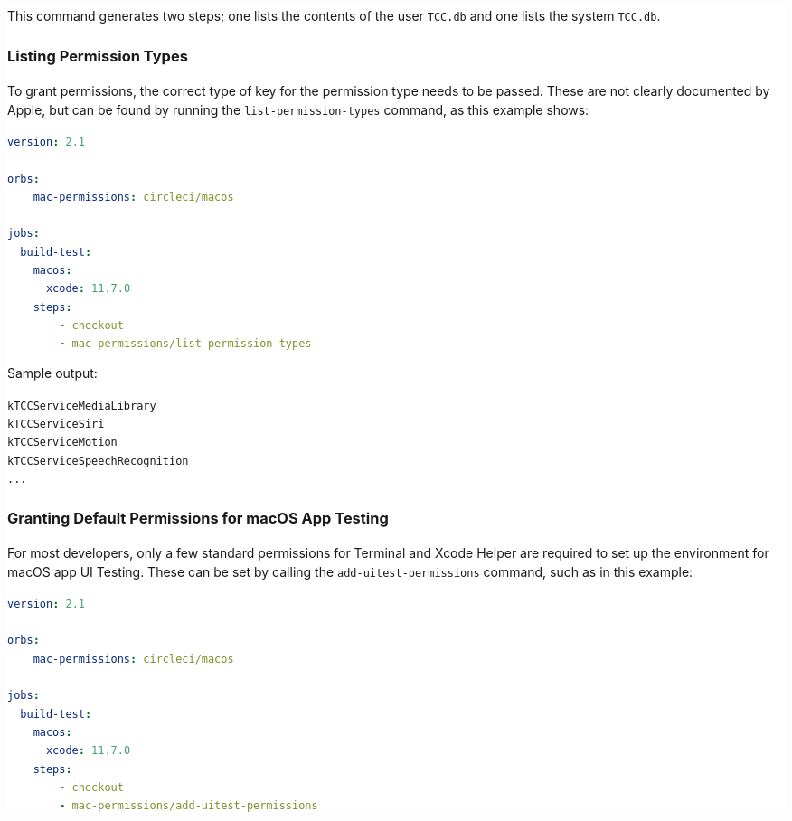 This command generates two steps; one lists the contents of the user `TCC.db` and one lists the system `TCC.db`.

### Listing Permission Types

To grant permissions, the correct type of key for the permission type needs to be passed. These are not clearly documented by Apple, but can be found by running the `list-permission-types` command, as this example shows:

```yaml
version: 2.1

orbs:
    mac-permissions: circleci/macos

jobs:
  build-test:
    macos:
      xcode: 11.7.0
    steps:
        - checkout
        - mac-permissions/list-permission-types
```

Sample output:

```bash
kTCCServiceMediaLibrary
kTCCServiceSiri
kTCCServiceMotion
kTCCServiceSpeechRecognition
...
```

### Granting Default Permissions for macOS App Testing

For most developers, only a few standard permissions for Terminal and Xcode Helper are required to set up the environment for macOS app UI Testing. These can be set by calling the `add-uitest-permissions` command, such as in this example:

```yaml
version: 2.1

orbs:
    mac-permissions: circleci/macos

jobs:
  build-test:
    macos:
      xcode: 11.7.0
    steps:
        - checkout
        - mac-permissions/add-uitest-permissions
```
